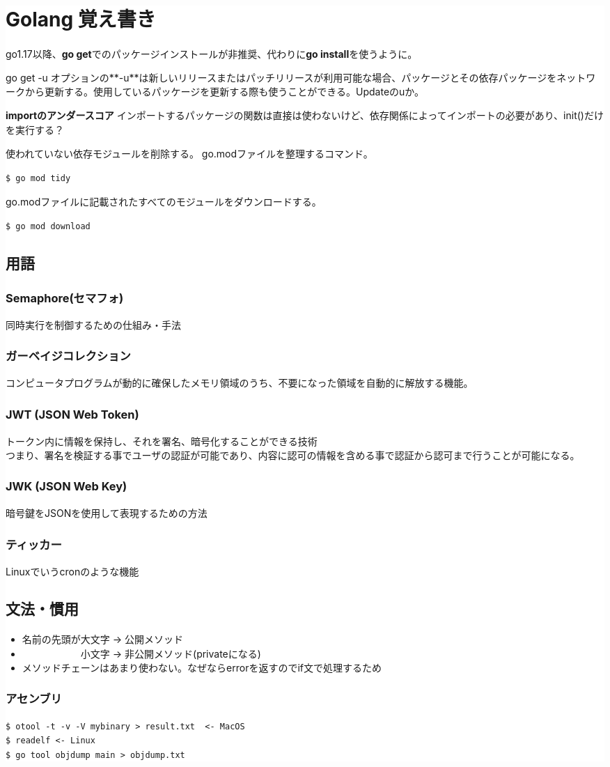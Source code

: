 # Golang 覚え書き

go1.17以降、**go get**でのパッケージインストールが非推奨、代わりに**go install**を使うように。

go get -u オプションの**-u**は新しいリリースまたはパッチリリースが利用可能な場合、パッケージとその依存パッケージをネットワークから更新する。使用しているパッケージを更新する際も使うことができる。Updateのuか。

**importのアンダースコア** インポートするパッケージの関数は直接は使わないけど、依存関係によってインポートの必要があり、init()だけを実行する？

使われていない依存モジュールを削除する。 go.modファイルを整理するコマンド。

	$ go mod tidy

go.modファイルに記載されたすべてのモジュールをダウンロードする。

	$ go mod download


## 用語

### Semaphore(セマフォ)

同時実行を制御するための仕組み・手法

### ガーベイジコレクション

コンピュータプログラムが動的に確保したメモリ領域のうち、不要になった領域を自動的に解放する機能。

### JWT (JSON Web Token)

トークン内に情報を保持し、それを署名、暗号化することができる技術  
つまり、署名を検証する事でユーザの認証が可能であり、内容に認可の情報を含める事で認証から認可まで行うことが可能になる。

### JWK (JSON Web Key)

暗号鍵をJSONを使用して表現するための方法


### ティッカー

Linuxでいうcronのような機能

## 文法・慣用

- 名前の先頭が大文字 -> 公開メソッド
- 　　　　　　小文字 -> 非公開メソッド(privateになる)
- メソッドチェーンはあまり使わない。なぜならerrorを返すのでif文で処理するため

### アセンブリ

	$ otool -t -v -V mybinary > result.txt  <- MacOS
	$ readelf <- Linux
	$ go tool objdump main > objdump.txt
